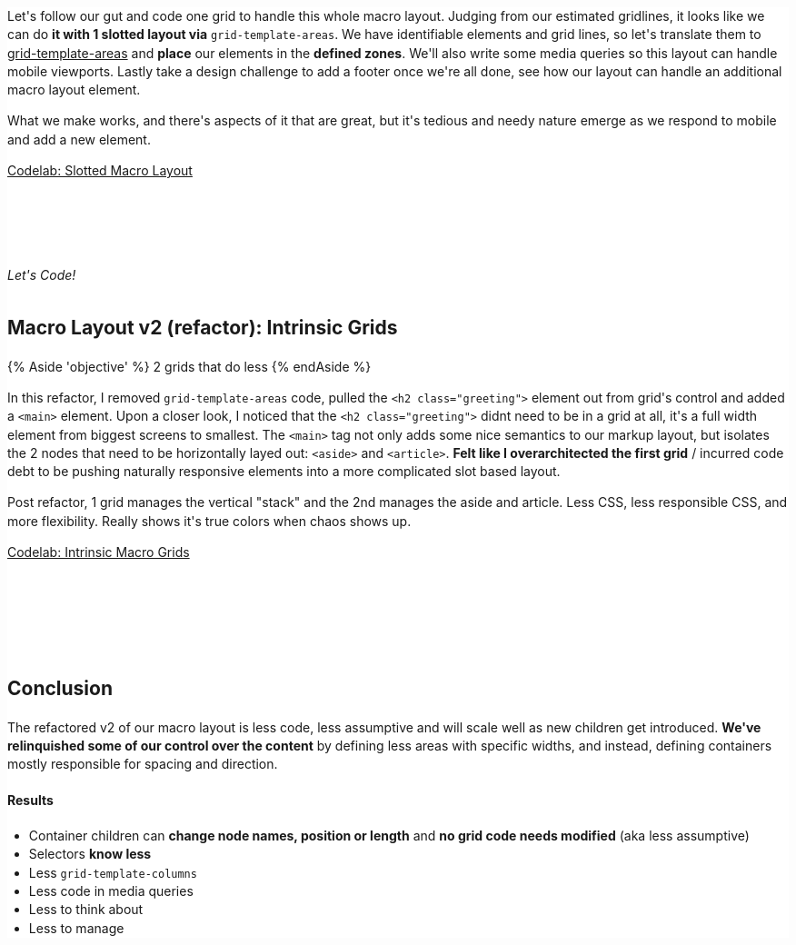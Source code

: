 Let's follow our gut and code one grid to handle this whole macro layout. Judging from our estimated gridlines, it looks like we can do **it with 1 slotted layout via** `grid-template-areas`. We have identifiable elements and grid lines, so let's translate them to [grid-template-areas](<https://developer.mozilla.org/en-US/docs/Web/CSS/grid-template-areas>) and **place** our elements in the **defined zones**. We'll also write some media queries so this layout can handle mobile viewports. Lastly take a design challenge to add a footer once we're all done, see how our layout can handle an additional macro layout element.

What we make works, and there's aspects of it that are great, but it's tedious and needy nature emerge as we respond to mobile and add a new element.

<a class="w-button w-button--primary w-button--with-icon" data-icon="code" href="/codelab-intrinsic-layout-macro-v1">
  Codelab: Slotted Macro Layout
</a>



<br><br><br>

###### Let's Code!
## Macro Layout v2 (refactor): Intrinsic Grids
{% Aside 'objective' %}
  2 grids that do less
{% endAside %}

In this refactor, I removed `grid-template-areas` code, pulled the `<h2 class="greeting">` element out from grid's control and added a `<main>` element. Upon a closer look, I noticed that the `<h2 class="greeting">` didnt need to be in a grid at all, it's a full width element from biggest screens to smallest. The `<main>` tag not only adds some nice semantics to our markup layout, but isolates the 2 nodes that need to be horizontally layed out: `<aside>` and `<article>`. **Felt like I overarchitected the first grid** / incurred code debt to be pushing naturally responsive elements into a more complicated slot based layout.

Post refactor, 1 grid manages the vertical "stack" and the 2nd manages the aside and article. Less CSS, less responsible CSS, and more flexibility. Really shows it's true colors when chaos shows up.

<a class="w-button w-button--primary w-button--with-icon" data-icon="code" href="/codelab-intrinsic-layout-macro-v2">
  Codelab: Intrinsic Macro Grids
</a>






<br><br><br><br>

## Conclusion
The refactored v2 of our macro layout is less code, less assumptive and will scale well as new children get introduced. **We've relinquished some of our control over the content** by defining less areas with specific widths, and instead, defining containers mostly responsible for spacing and direction.

#### Results
- Container children can **change node names, position or length** and **no grid code needs modified** (aka less assumptive)
- Selectors **know less**
- Less `grid-template-columns`
- Less code in media queries
- Less to think about
- Less to manage
